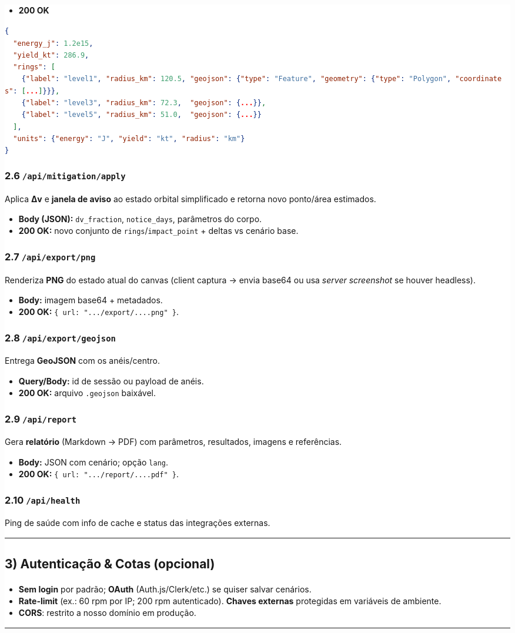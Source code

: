 * **200 OK**

```json
{
  "energy_j": 1.2e15,
  "yield_kt": 286.9,
  "rings": [
    {"label": "level1", "radius_km": 120.5, "geojson": {"type": "Feature", "geometry": {"type": "Polygon", "coordinates": [...]}}},
    {"label": "level3", "radius_km": 72.3,  "geojson": {...}},
    {"label": "level5", "radius_km": 51.0,  "geojson": {...}}
  ],
  "units": {"energy": "J", "yield": "kt", "radius": "km"}
}
```

### 2.6 `/api/mitigation/apply`

Aplica **Δv** e **janela de aviso** ao estado orbital simplificado e retorna novo ponto/área estimados.

* **Body (JSON):** `dv_fraction`, `notice_days`, parâmetros do corpo.
* **200 OK:** novo conjunto de `rings`/`impact_point` + deltas vs cenário base.

### 2.7 `/api/export/png`

Renderiza **PNG** do estado atual do canvas (client captura → envia base64 ou usa *server screenshot* se houver headless).

* **Body:** imagem base64 + metadados.
* **200 OK:** `{ url: ".../export/....png" }`.

### 2.8 `/api/export/geojson`

Entrega **GeoJSON** com os anéis/centro.

* **Query/Body:** id de sessão ou payload de anéis.
* **200 OK:** arquivo `.geojson` baixável.

### 2.9 `/api/report`

Gera **relatório** (Markdown → PDF) com parâmetros, resultados, imagens e referências.

* **Body:** JSON com cenário; opção `lang`.
* **200 OK:** `{ url: ".../report/....pdf" }`.

### 2.10 `/api/health`

Ping de saúde com info de cache e status das integrações externas.

---

## 3) Autenticação & Cotas (opcional)

* **Sem login** por padrão; **OAuth** (Auth.js/Clerk/etc.) se quiser salvar cenários.
* **Rate-limit** (ex.: 60 rpm por IP; 200 rpm autenticado). **Chaves externas** protegidas em variáveis de ambiente.
* **CORS**: restrito a nosso domínio em produção.

---